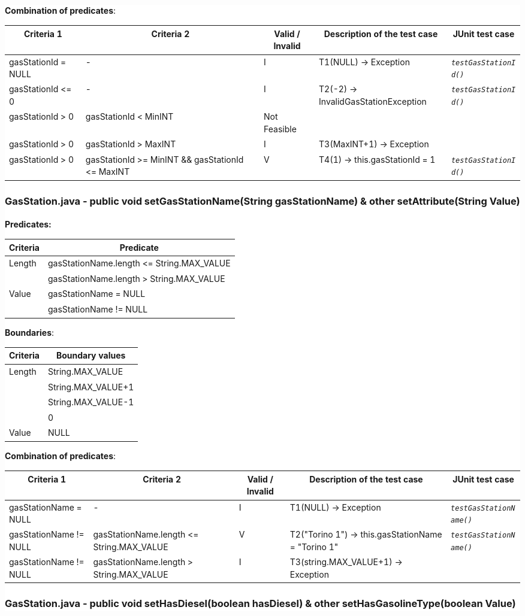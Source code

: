 **Combination of predicates**:

| Criteria 1          | Criteria 2                                       | Valid / Invalid | Description of the test case           | JUnit test case        |
|---------------------|--------------------------------------------------|-----------------|----------------------------------------|----------------------- |
| gasStationId = NULL |           -                                      |  I              | T1(NULL) -> Exception                  | _`testGasStationId()`_ |
| gasStationId <= 0   |           -                                      |  I              | T2(-2) -> InvalidGasStationException   | _`testGasStationId()`_ |
| gasStationId > 0    | gasStationId < MinINT                            | Not Feasible    |                                        |                        |
| gasStationId > 0    | gasStationId > MaxINT                            |  I              | T3(MaxINT+1) -> Exception              |                        |
| gasStationId > 0    | gasStationId >= MinINT && gasStationId <= MaxINT |  V              | T4(1) -> this.gasStationId = 1         | _`testGasStationId()`_ |


### **GasStation.java** - **public void setGasStationName(String gasStationName) & other setAttribute(String Value)**

**Predicates:**

| Criteria    | Predicate                                 |
|-------------|-------------------------------------------|
| Length      | gasStationName.length <= String.MAX_VALUE |
|             | gasStationName.length > String.MAX_VALUE  |
| Value       | gasStationName = NULL                     |
|             | gasStationName != NULL                    |

**Boundaries**:

| Criteria    | Boundary values     |
|-------------|---------------------|
| Length      | String.MAX_VALUE    |
|             | String.MAX_VALUE+1  |
|             | String.MAX_VALUE-1  |
|             | 0                   |
| Value       | NULL                |

**Combination of predicates**:

| Criteria 1             | Criteria 2                                | Valid / Invalid | Description of the test case                        | JUnit test case           |
|------------------------|-------------------------------------------|-----------------|-----------------------------------------------------|---------------------------|
| gasStationName = NULL  |             -                             |   I             | T1(NULL) -> Exception                               | _`testGasStationName()`_  |
| gasStationName != NULL | gasStationName.length <= String.MAX_VALUE |   V             | T2("Torino 1") -> this.gasStationName = "Torino 1"  | _`testGasStationName()`_  |
| gasStationName != NULL | gasStationName.length > String.MAX_VALUE  |   I             | T3(string.MAX_VALUE+1) -> Exception                 |                           |


### **GasStation.java** - **public void setHasDiesel(boolean hasDiesel) & other setHasGasolineType(boolean Value)**
